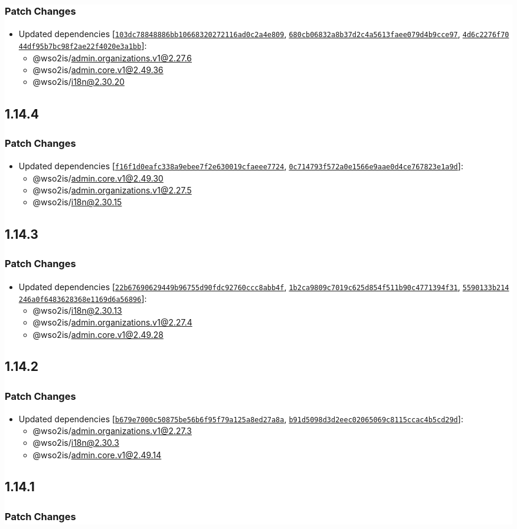 ### Patch Changes

- Updated dependencies [[`103dc78848886bb10668320272116ad0c2a4e809`](https://github.com/wso2/identity-apps/commit/103dc78848886bb10668320272116ad0c2a4e809), [`680cb06832a8b37d2c4a5613faee079d4b9cce97`](https://github.com/wso2/identity-apps/commit/680cb06832a8b37d2c4a5613faee079d4b9cce97), [`4d6c2276f7044df95b7bc98f2ae22f4020e3a1bb`](https://github.com/wso2/identity-apps/commit/4d6c2276f7044df95b7bc98f2ae22f4020e3a1bb)]:
  - @wso2is/admin.organizations.v1@2.27.6
  - @wso2is/admin.core.v1@2.49.36
  - @wso2is/i18n@2.30.20

## 1.14.4

### Patch Changes

- Updated dependencies [[`f16f1d0eafc338a9ebee7f2e630019cfaeee7724`](https://github.com/wso2/identity-apps/commit/f16f1d0eafc338a9ebee7f2e630019cfaeee7724), [`0c714793f572a0e1566e9aae0d4ce767823e1a9d`](https://github.com/wso2/identity-apps/commit/0c714793f572a0e1566e9aae0d4ce767823e1a9d)]:
  - @wso2is/admin.core.v1@2.49.30
  - @wso2is/admin.organizations.v1@2.27.5
  - @wso2is/i18n@2.30.15

## 1.14.3

### Patch Changes

- Updated dependencies [[`22b67690629449b96755d90fdc92760ccc8abb4f`](https://github.com/wso2/identity-apps/commit/22b67690629449b96755d90fdc92760ccc8abb4f), [`1b2ca9809c7019c625d854f511b90c4771394f31`](https://github.com/wso2/identity-apps/commit/1b2ca9809c7019c625d854f511b90c4771394f31), [`5590133b214246a0f6483628368e1169d6a56896`](https://github.com/wso2/identity-apps/commit/5590133b214246a0f6483628368e1169d6a56896)]:
  - @wso2is/i18n@2.30.13
  - @wso2is/admin.organizations.v1@2.27.4
  - @wso2is/admin.core.v1@2.49.28

## 1.14.2

### Patch Changes

- Updated dependencies [[`b679e7000c50875be56b6f95f79a125a8ed27a8a`](https://github.com/wso2/identity-apps/commit/b679e7000c50875be56b6f95f79a125a8ed27a8a), [`b91d5098d3d2eec02065069c8115ccac4b5cd29d`](https://github.com/wso2/identity-apps/commit/b91d5098d3d2eec02065069c8115ccac4b5cd29d)]:
  - @wso2is/admin.organizations.v1@2.27.3
  - @wso2is/i18n@2.30.3
  - @wso2is/admin.core.v1@2.49.14

## 1.14.1

### Patch Changes
